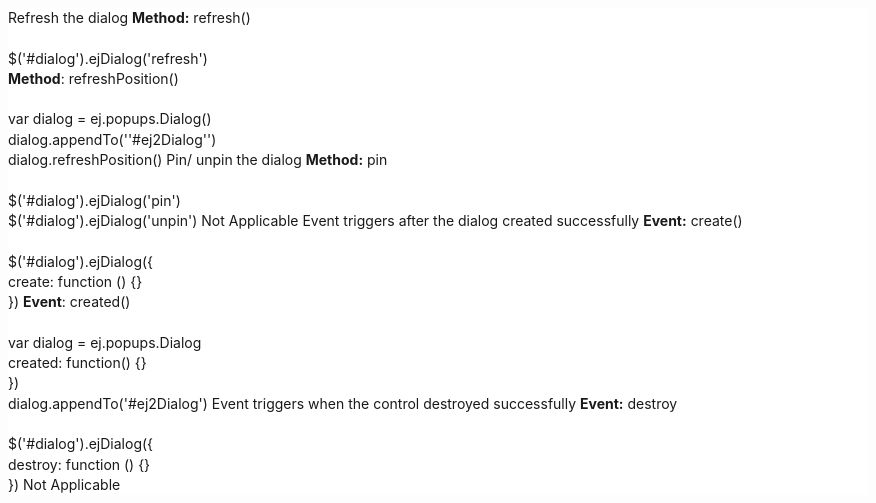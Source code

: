 </td>
</tr>
<tr>
<td>
Refresh the dialog
</td>
<td>
<b>Method:</b> refresh()<br/>
<br/>$('#dialog').ejDialog('refresh')<br/>
</td>
<td>
<b>Method</b>: refreshPosition()<br/>
<br/>var dialog = ej.popups.Dialog()<br/>
dialog.appendTo(''#ej2Dialog'')<br/>
dialog.refreshPosition()
</td>
</tr>
<tr>
<td>
Pin/ unpin the dialog
</td>
<td>
<b>Method:</b> pin<br/>
<br/>$('#dialog').ejDialog('pin')<br/>
$('#dialog').ejDialog('unpin')

</td>
<td>
Not Applicable
</td>
</tr>
<tr>
<td>
Event triggers after the dialog created successfully
</td>
<td>
<b>Event:</b> create()<br/>
<br/>$('#dialog').ejDialog({<br/>
  create: function () {}<br/>
})
</td>
<td>
<b>Event</b>: created()<br/>
<br/>var dialog = ej.popups.Dialog<br/>
created: function() {}<br/>
})<br/>
dialog.appendTo('#ej2Dialog')

</td>
</tr>
<tr>
<td>
Event triggers when the control destroyed successfully
</td>
<td>
<b>Event:</b> destroy<br/>
<br/>$('#dialog').ejDialog({<br/>
  destroy: function () {}<br/>
})
</td>
<td>
Not Applicable
</td>
</tr>